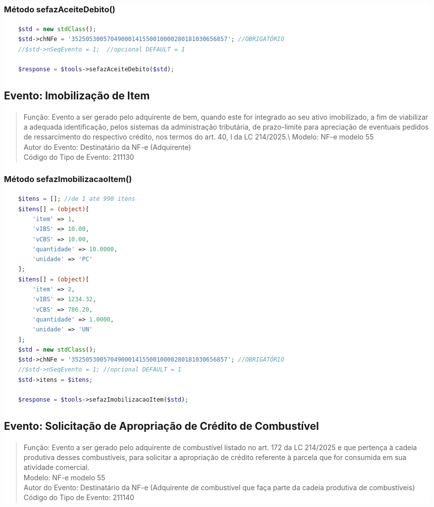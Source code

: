 ### Método sefazAceiteDebito()

```php
    $std = new stdClass();
    $std->chNFe = '35250530057049000141550010000280181030656857'; //OBRIGATÓRIO
    //$std->nSeqEvento = 1;  //opcional DEFAULT = 1
    
    $response = $tools->sefazAceiteDebito($std);
```

## Evento: Imobilização de Item
> Função: Evento a ser gerado pelo adquirente de bem, quando este for integrado ao seu ativo imobilizado, a fim de viabilizar a adequada identificação,
pelos sistemas da administração tributária, de prazo-limite para apreciação de eventuais pedidos de ressarcimento do respectivo crédito, nos termos
do art. 40, I da LC 214/2025.\ 
Modelo: NF-e modelo 55\
Autor do Evento: Destinatário da NF-e (Adquirente)\
Código do Tipo de Evento: 211130

### Método sefazImobilizacaoItem()

```php
    $itens = []; //de 1 até 990 itens
    $itens[] = (object)[
        'item' => 1,
        'vIBS' => 10.00,
        'vCBS' => 10.00,
        'quantidade' => 10.0000,
        'unidade' => 'PC'
    ];
    $itens[] = (object)[
        'item' => 2,
        'vIBS' => 1234.32,
        'vCBS' => 786.20,
        'quantidade' => 1.0000,
        'unidade' => 'UN'
    ];
    $std = new stdClass();
    $std->chNFe = '35250530057049000141550010000280181030656857'; //OBRIGATÓRIO
    //$std->nSeqEvento = 1; //opcional DEFAULT = 1
    $std->itens = $itens;

    $response = $tools->sefazImobilizacaoItem($std);
```

## Evento: Solicitação de Apropriação de Crédito de Combustível
> Função: Evento a ser gerado pelo adquirente de combustível listado no art. 172 da LC 214/2025 e que pertença à cadeia produtiva desses
combustíveis, para solicitar a apropriação de crédito referente à parcela que for consumida em sua atividade comercial.\
Modelo: NF-e modelo 55\
Autor do Evento: Destinatário da NF-e (Adquirente de combustível que faça parte da cadeia produtiva de combustíveis)\
Código do Tipo de Evento: 211140
